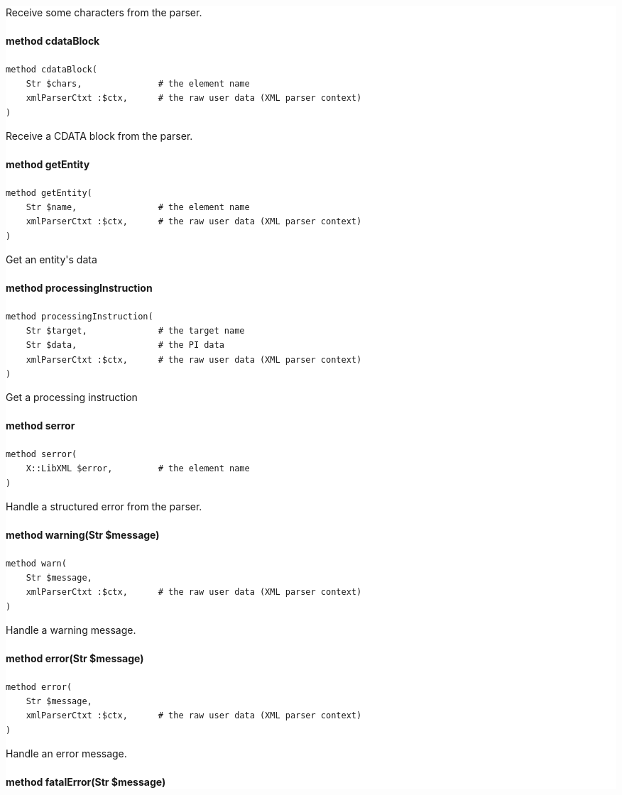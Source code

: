 Receive some characters from the parser.

#### method cdataBlock

    method cdataBlock(
        Str $chars,               # the element name
        xmlParserCtxt :$ctx,      # the raw user data (XML parser context)
    )

Receive a CDATA block from the parser.

#### method getEntity

    method getEntity(
        Str $name,                # the element name
        xmlParserCtxt :$ctx,      # the raw user data (XML parser context)
    )

Get an entity's data

#### method processingInstruction

    method processingInstruction(
        Str $target,              # the target name
        Str $data,                # the PI data
        xmlParserCtxt :$ctx,      # the raw user data (XML parser context)
    )

Get a processing instruction

#### method serror

    method serror(
        X::LibXML $error,         # the element name
    )

Handle a structured error from the parser.

#### method warning(Str $message)

    method warn(
        Str $message,
        xmlParserCtxt :$ctx,      # the raw user data (XML parser context)
    )

Handle a warning message.

#### method error(Str $message)

    method error(
        Str $message,
        xmlParserCtxt :$ctx,      # the raw user data (XML parser context)
    )

Handle an error message.

#### method fatalError(Str $message)
